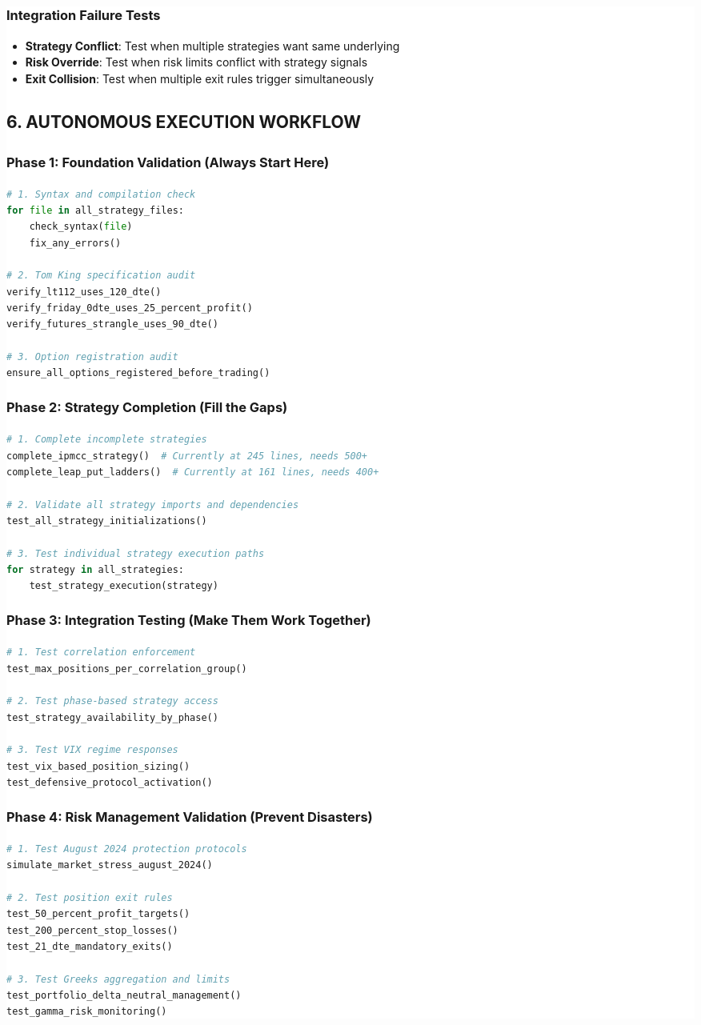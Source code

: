 ### Integration Failure Tests
- **Strategy Conflict**: Test when multiple strategies want same underlying
- **Risk Override**: Test when risk limits conflict with strategy signals
- **Exit Collision**: Test when multiple exit rules trigger simultaneously

## 6. AUTONOMOUS EXECUTION WORKFLOW

### Phase 1: Foundation Validation (Always Start Here)
```python
# 1. Syntax and compilation check
for file in all_strategy_files:
    check_syntax(file)
    fix_any_errors()

# 2. Tom King specification audit  
verify_lt112_uses_120_dte()
verify_friday_0dte_uses_25_percent_profit()
verify_futures_strangle_uses_90_dte()

# 3. Option registration audit
ensure_all_options_registered_before_trading()
```

### Phase 2: Strategy Completion (Fill the Gaps)
```python
# 1. Complete incomplete strategies
complete_ipmcc_strategy()  # Currently at 245 lines, needs 500+
complete_leap_put_ladders()  # Currently at 161 lines, needs 400+

# 2. Validate all strategy imports and dependencies
test_all_strategy_initializations()

# 3. Test individual strategy execution paths
for strategy in all_strategies:
    test_strategy_execution(strategy)
```

### Phase 3: Integration Testing (Make Them Work Together)
```python
# 1. Test correlation enforcement
test_max_positions_per_correlation_group()

# 2. Test phase-based strategy access  
test_strategy_availability_by_phase()

# 3. Test VIX regime responses
test_vix_based_position_sizing()
test_defensive_protocol_activation()
```

### Phase 4: Risk Management Validation (Prevent Disasters)
```python
# 1. Test August 2024 protection protocols
simulate_market_stress_august_2024()

# 2. Test position exit rules
test_50_percent_profit_targets()
test_200_percent_stop_losses() 
test_21_dte_mandatory_exits()

# 3. Test Greeks aggregation and limits
test_portfolio_delta_neutral_management()
test_gamma_risk_monitoring()
```